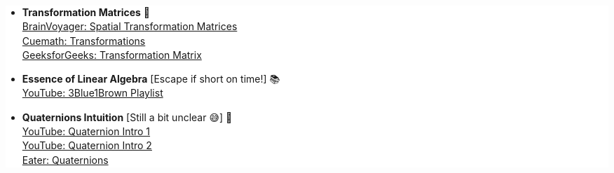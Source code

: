 - **Transformation Matrices** 🧮  
  [BrainVoyager: Spatial Transformation Matrices](https://www.brainvoyager.com/bv/doc/UsersGuide/CoordsAndTransforms/SpatialTransformationMatrices.html)  
  [Cuemath: Transformations](https://www.cuemath.com/geometry/transformations/)  
  [GeeksforGeeks: Transformation Matrix](https://www.geeksforgeeks.org/maths/transformation-matrix/)  

- **Essence of Linear Algebra** [Escape if short on time!] 📚  
  [YouTube: 3Blue1Brown Playlist](https://www.youtube.com/watch?v=fNk_zzaMoSs&list=PLZHQObOWTQDPD3MizzM2xVFitgF8hE_ab)  

- **Quaternions Intuition** [Still a bit unclear 😅] 🔮  
  [YouTube: Quaternion Intro 1](https://www.youtube.com/watch?v=d4EgbgTm0Bg)  
  [YouTube: Quaternion Intro 2](https://www.youtube.com/watch?v=zjMuIxRvygQ)  
  [Eater: Quaternions](https://eater.net/quaternions/video/intro)  

